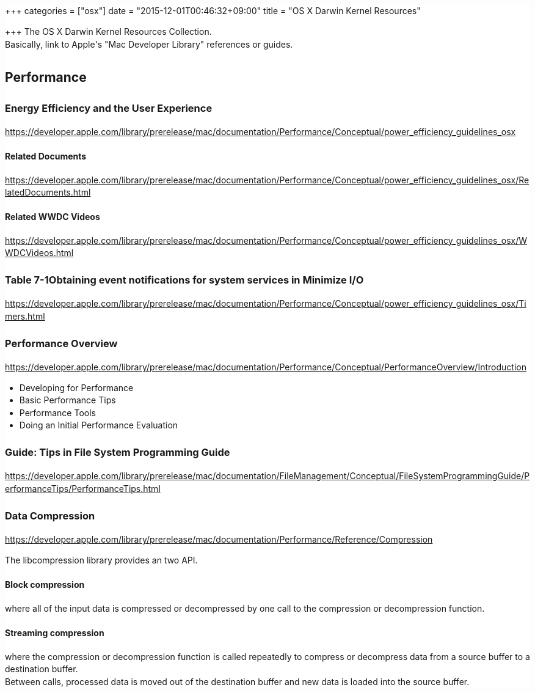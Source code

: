 +++
categories = ["osx"]
date = "2015-12-01T00:46:32+09:00"
title = "OS X Darwin Kernel Resources"

+++
The OS X Darwin Kernel Resources Collection.  
Basically, link to Apple's "Mac Developer Library" references or guides.


## Performance

### Energy Efficiency and the User Experience
https://developer.apple.com/library/prerelease/mac/documentation/Performance/Conceptual/power_efficiency_guidelines_osx

#### Related Documents
https://developer.apple.com/library/prerelease/mac/documentation/Performance/Conceptual/power_efficiency_guidelines_osx/RelatedDocuments.html

#### Related WWDC Videos
https://developer.apple.com/library/prerelease/mac/documentation/Performance/Conceptual/power_efficiency_guidelines_osx/WWDCVideos.html

### Table 7-1Obtaining event notifications for system services in Minimize I/O
https://developer.apple.com/library/prerelease/mac/documentation/Performance/Conceptual/power_efficiency_guidelines_osx/Timers.html

### Performance Overview
https://developer.apple.com/library/prerelease/mac/documentation/Performance/Conceptual/PerformanceOverview/Introduction
- Developing for Performance
- Basic Performance Tips
- Performance Tools
- Doing an Initial Performance Evaluation

### Guide: Tips in File System Programming Guide
https://developer.apple.com/library/prerelease/mac/documentation/FileManagement/Conceptual/FileSystemProgrammingGuide/PerformanceTips/PerformanceTips.html

### Data Compression
https://developer.apple.com/library/prerelease/mac/documentation/Performance/Reference/Compression

The libcompression library provides an two API.  

#### Block compression
where all of the input data is compressed or decompressed by one call to the compression or decompression function.

#### Streaming compression
where the compression or decompression function is called repeatedly to compress or decompress data from a source buffer to a destination buffer.  
Between calls, processed data is moved out of the destination buffer and new data is loaded into the source buffer.
